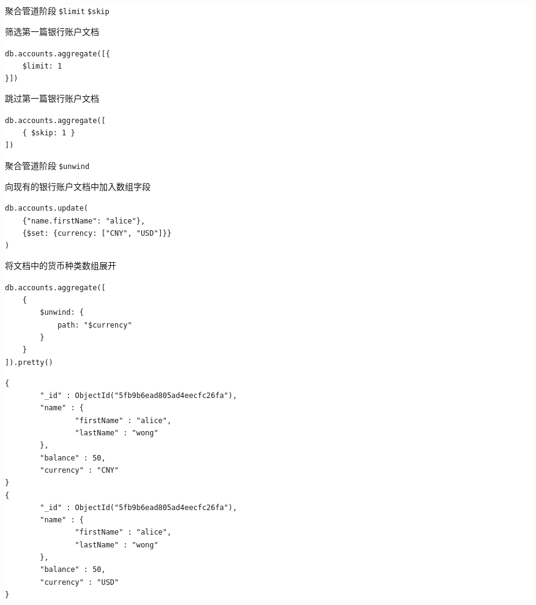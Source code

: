 聚合管道阶段 `$limit` `$skip`

筛选第一篇银行账户文档
```mongojs
db.accounts.aggregate([{
    $limit: 1
}])
```

跳过第一篇银行账户文档
```mongojs
db.accounts.aggregate([
    { $skip: 1 }
])
```

聚合管道阶段 `$unwind`

向现有的银行账户文档中加入数组字段
```mongojs
db.accounts.update(
    {"name.firstName": "alice"},
    {$set: {currency: ["CNY", "USD"]}}
)
```

将文档中的货币种类数组展开
```mongojs
db.accounts.aggregate([
    {
        $unwind: {
            path: "$currency"
        }
    }
]).pretty()
```
```shell script
{
        "_id" : ObjectId("5fb9b6ead805ad4eecfc26fa"),
        "name" : {
                "firstName" : "alice",
                "lastName" : "wong"
        },
        "balance" : 50,
        "currency" : "CNY"
}
{
        "_id" : ObjectId("5fb9b6ead805ad4eecfc26fa"),
        "name" : {
                "firstName" : "alice",
                "lastName" : "wong"
        },
        "balance" : 50,
        "currency" : "USD"
}
```
